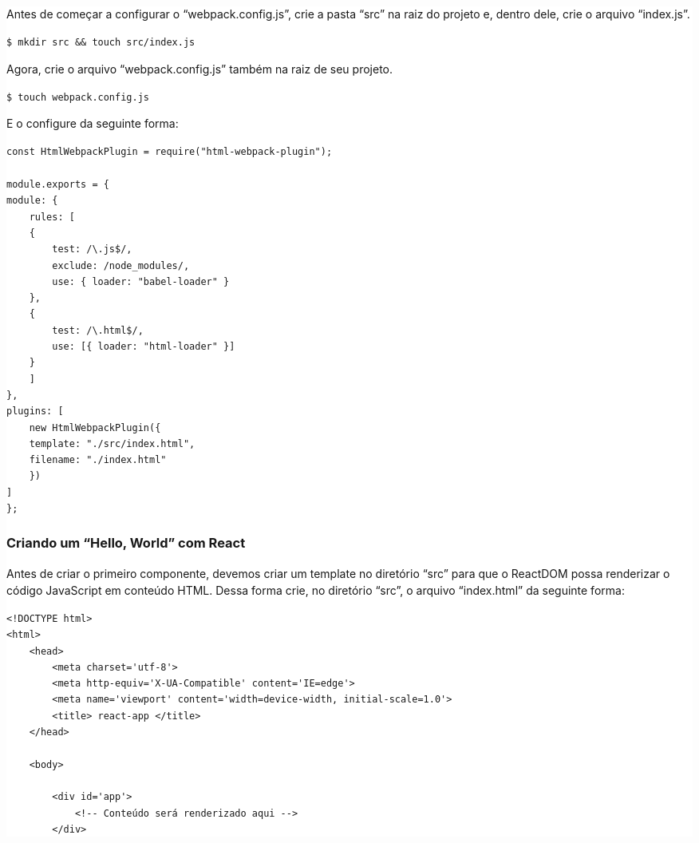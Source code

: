 Antes de começar a configurar o “webpack.config.js”, crie a pasta “src” na raiz do projeto e, dentro dele, crie o arquivo “index.js”.

    $ mkdir src && touch src/index.js

Agora, crie o arquivo “webpack.config.js” também na raiz de seu projeto.

    $ touch webpack.config.js

E o configure da seguinte forma:

    const HtmlWebpackPlugin = require("html-webpack-plugin");

    module.exports = {
    module: {
        rules: [
        {
            test: /\.js$/,
            exclude: /node_modules/,
            use: { loader: "babel-loader" }
        },
        {
            test: /\.html$/,
            use: [{ loader: "html-loader" }]
        }
        ]
    },
    plugins: [
        new HtmlWebpackPlugin({
        template: "./src/index.html",
        filename: "./index.html"
        })
    ]
    };

###  Criando um “Hello, World” com React

Antes de criar o primeiro componente, devemos criar um template no diretório “src” para que o ReactDOM possa renderizar o código JavaScript em conteúdo HTML. Dessa forma crie, no diretório “src”, o arquivo “index.html” da seguinte forma:

    <!DOCTYPE html>
    <html>
        <head>
            <meta charset='utf-8'>
            <meta http-equiv='X-UA-Compatible' content='IE=edge'>
            <meta name='viewport' content='width=device-width, initial-scale=1.0'>
            <title> react-app </title>
        </head>

        <body>
            
            <div id='app'>
                <!-- Conteúdo será renderizado aqui -->
            </div>
            